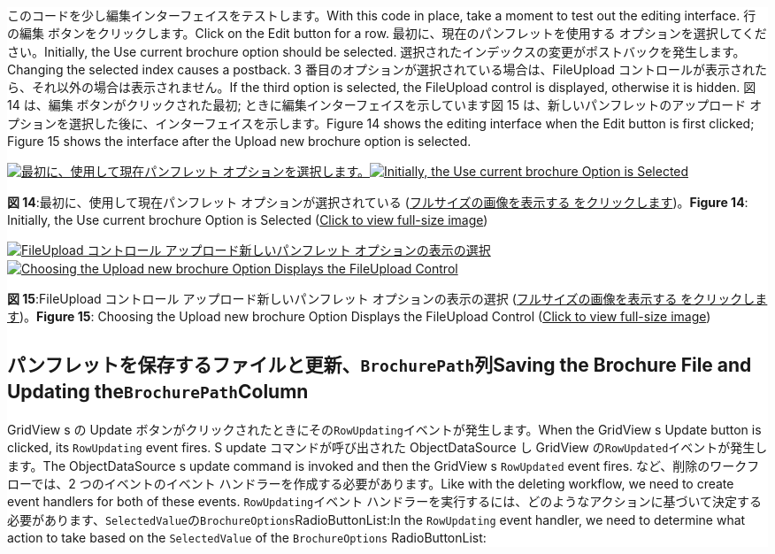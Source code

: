 <span data-ttu-id="06b45-279">このコードを少し編集インターフェイスをテストします。</span><span class="sxs-lookup"><span data-stu-id="06b45-279">With this code in place, take a moment to test out the editing interface.</span></span> <span data-ttu-id="06b45-280">行の編集 ボタンをクリックします。</span><span class="sxs-lookup"><span data-stu-id="06b45-280">Click on the Edit button for a row.</span></span> <span data-ttu-id="06b45-281">最初に、現在のパンフレットを使用する オプションを選択してください。</span><span class="sxs-lookup"><span data-stu-id="06b45-281">Initially, the Use current brochure option should be selected.</span></span> <span data-ttu-id="06b45-282">選択されたインデックスの変更がポストバックを発生します。</span><span class="sxs-lookup"><span data-stu-id="06b45-282">Changing the selected index causes a postback.</span></span> <span data-ttu-id="06b45-283">3 番目のオプションが選択されている場合は、FileUpload コントロールが表示されたら、それ以外の場合は表示されません。</span><span class="sxs-lookup"><span data-stu-id="06b45-283">If the third option is selected, the FileUpload control is displayed, otherwise it is hidden.</span></span> <span data-ttu-id="06b45-284">図 14 は、編集 ボタンがクリックされた最初; ときに編集インターフェイスを示しています図 15 は、新しいパンフレットのアップロード オプションを選択した後に、インターフェイスを示します。</span><span class="sxs-lookup"><span data-stu-id="06b45-284">Figure 14 shows the editing interface when the Edit button is first clicked; Figure 15 shows the interface after the Upload new brochure option is selected.</span></span>


<span data-ttu-id="06b45-285">[![最初に、使用して現在パンフレット オプションを選択します。](updating-and-deleting-existing-binary-data-vb/_static/image35.png)](updating-and-deleting-existing-binary-data-vb/_static/image34.png)</span><span class="sxs-lookup"><span data-stu-id="06b45-285">[![Initially, the Use current brochure Option is Selected](updating-and-deleting-existing-binary-data-vb/_static/image35.png)](updating-and-deleting-existing-binary-data-vb/_static/image34.png)</span></span>

<span data-ttu-id="06b45-286">**図 14**:最初に、使用して現在パンフレット オプションが選択されている ([フルサイズの画像を表示する をクリックします](updating-and-deleting-existing-binary-data-vb/_static/image36.png))。</span><span class="sxs-lookup"><span data-stu-id="06b45-286">**Figure 14**: Initially, the Use current brochure Option is Selected ([Click to view full-size image](updating-and-deleting-existing-binary-data-vb/_static/image36.png))</span></span>


<span data-ttu-id="06b45-287">[![FileUpload コントロール アップロード新しいパンフレット オプションの表示の選択](updating-and-deleting-existing-binary-data-vb/_static/image38.png)](updating-and-deleting-existing-binary-data-vb/_static/image37.png)</span><span class="sxs-lookup"><span data-stu-id="06b45-287">[![Choosing the Upload new brochure Option Displays the FileUpload Control](updating-and-deleting-existing-binary-data-vb/_static/image38.png)](updating-and-deleting-existing-binary-data-vb/_static/image37.png)</span></span>

<span data-ttu-id="06b45-288">**図 15**:FileUpload コントロール アップロード新しいパンフレット オプションの表示の選択 ([フルサイズの画像を表示する をクリックします](updating-and-deleting-existing-binary-data-vb/_static/image39.png))。</span><span class="sxs-lookup"><span data-stu-id="06b45-288">**Figure 15**: Choosing the Upload new brochure Option Displays the FileUpload Control ([Click to view full-size image](updating-and-deleting-existing-binary-data-vb/_static/image39.png))</span></span>


## <a name="saving-the-brochure-file-and-updating-thebrochurepathcolumn"></a><span data-ttu-id="06b45-289">パンフレットを保存するファイルと更新、`BrochurePath`列</span><span class="sxs-lookup"><span data-stu-id="06b45-289">Saving the Brochure File and Updating the`BrochurePath`Column</span></span>

<span data-ttu-id="06b45-290">GridView s の Update ボタンがクリックされたときにその`RowUpdating`イベントが発生します。</span><span class="sxs-lookup"><span data-stu-id="06b45-290">When the GridView s Update button is clicked, its `RowUpdating` event fires.</span></span> <span data-ttu-id="06b45-291">S update コマンドが呼び出された ObjectDataSource し GridView の`RowUpdated`イベントが発生します。</span><span class="sxs-lookup"><span data-stu-id="06b45-291">The ObjectDataSource s update command is invoked and then the GridView s `RowUpdated` event fires.</span></span> <span data-ttu-id="06b45-292">など、削除のワークフローでは、2 つのイベントのイベント ハンドラーを作成する必要があります。</span><span class="sxs-lookup"><span data-stu-id="06b45-292">Like with the deleting workflow, we need to create event handlers for both of these events.</span></span> <span data-ttu-id="06b45-293">`RowUpdating`イベント ハンドラーを実行するには、どのようなアクションに基づいて決定する必要があります、`SelectedValue`の`BrochureOptions`RadioButtonList:</span><span class="sxs-lookup"><span data-stu-id="06b45-293">In the `RowUpdating` event handler, we need to determine what action to take based on the `SelectedValue` of the `BrochureOptions` RadioButtonList:</span></span>
